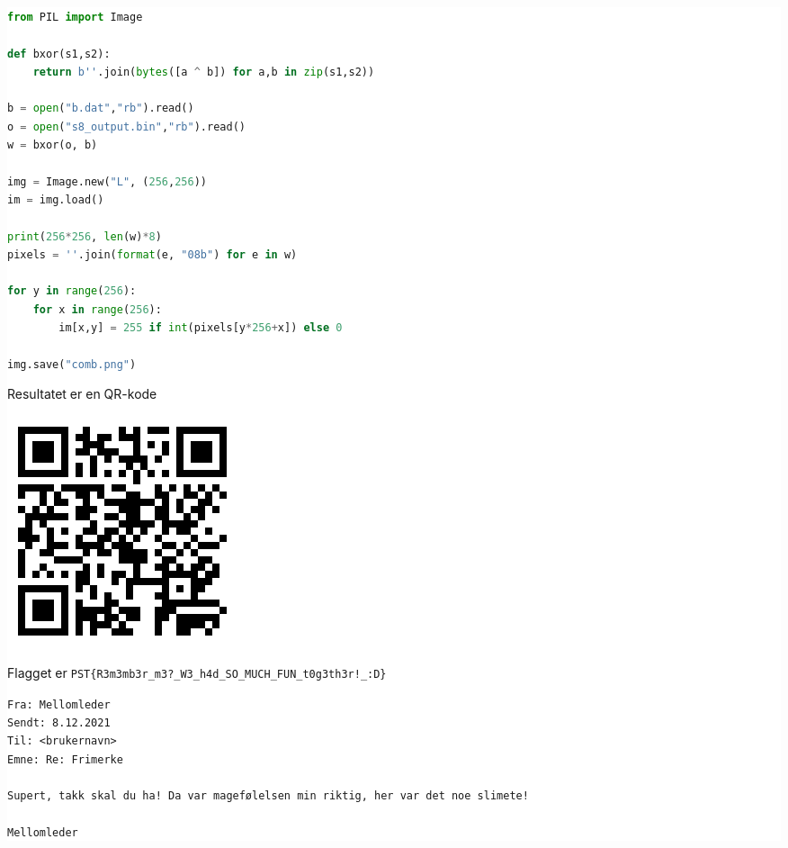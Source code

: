```python
from PIL import Image

def bxor(s1,s2):
    return b''.join(bytes([a ^ b]) for a,b in zip(s1,s2))

b = open("b.dat","rb").read()
o = open("s8_output.bin","rb").read()
w = bxor(o, b)

img = Image.new("L", (256,256))
im = img.load()

print(256*256, len(w)*8)
pixels = ''.join(format(e, "08b") for e in w)

for y in range(256):
    for x in range(256):
        im[x,y] = 255 if int(pixels[y*256+x]) else 0

img.save("comb.png")
```

Resultatet er en QR-kode

![8_comb](8_comb.png)

Flagget er `PST{R3m3mb3r_m3?_W3_h4d_SO_MUCH_FUN_t0g3th3r!_:D}`

```
Fra: Mellomleder
Sendt: 8.12.2021
Til: <brukernavn>
Emne: Re: Frimerke

Supert, takk skal du ha! Da var magefølelsen min riktig, her var det noe slimete!

Mellomleder
```

